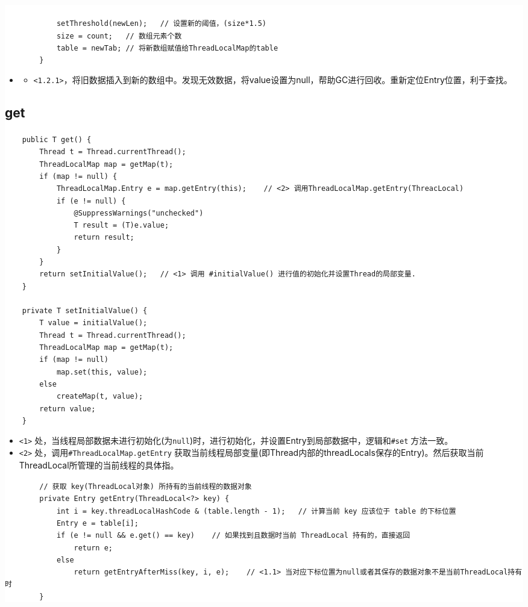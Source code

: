 ```

            setThreshold(newLen);   // 设置新的阈值，(size*1.5)
            size = count;   // 数组元素个数
            table = newTab; // 将新数组赋值给ThreadLocalMap的table
        }
```

- - `<1.2.1>`，将旧数据插入到新的数组中。发现无效数据，将value设置为null，帮助GC进行回收。重新定位Entry位置，利于查找。

## get

```
    public T get() {
        Thread t = Thread.currentThread();
        ThreadLocalMap map = getMap(t);
        if (map != null) {
            ThreadLocalMap.Entry e = map.getEntry(this);    // <2> 调用ThreadLocalMap.getEntry(ThreacLocal)
            if (e != null) {
                @SuppressWarnings("unchecked")
                T result = (T)e.value;
                return result;
            }
        }
        return setInitialValue();   // <1> 调用 #initialValue() 进行值的初始化并设置Thread的局部变量.
    }

    private T setInitialValue() {
        T value = initialValue();
        Thread t = Thread.currentThread();
        ThreadLocalMap map = getMap(t);
        if (map != null)
            map.set(this, value);
        else
            createMap(t, value);
        return value;
    }
```

- `<1>` 处，当线程局部数据未进行初始化(为`null`)时，进行初始化，并设置Entry到局部数据中，逻辑和`#set` 方法一致。
- `<2>` 处，调用`#ThreadLocalMap.getEntry` 获取当前线程局部变量(即Thread内部的threadLocals保存的Entry)。然后获取当前ThreadLocal所管理的当前线程的具体指。

```
        // 获取 key(ThreadLocal对象) 所持有的当前线程的数据对象
        private Entry getEntry(ThreadLocal<?> key) {
            int i = key.threadLocalHashCode & (table.length - 1);   // 计算当前 key 应该位于 table 的下标位置
            Entry e = table[i];
            if (e != null && e.get() == key)    // 如果找到且数据时当前 ThreadLocal 持有的，直接返回
                return e;
            else
                return getEntryAfterMiss(key, i, e);    // <1.1> 当对应下标位置为null或者其保存的数据对象不是当前ThreadLocal持有时
        }
```
